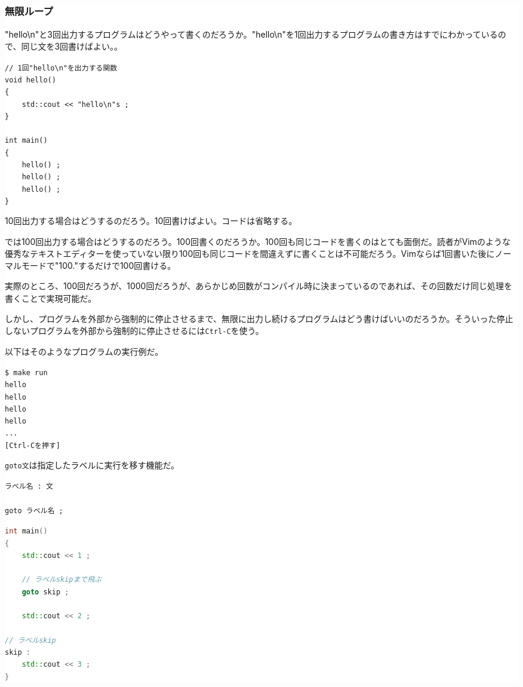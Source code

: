 ### 無限ループ

"hello\n"と3回出力するプログラムはどうやって書くのだろうか。"hello\n"を1回出力するプログラムの書き方はすでにわかっているので、同じ文を3回書けばよい。。

~~~
// 1回"hello\n"を出力する関数
void hello()
{
    std::cout << "hello\n"s ;
}

int main()
{
    hello() ;
    hello() ;
    hello() ;
}
~~~

10回出力する場合はどうするのだろう。10回書けばよい。コードは省略する。

では100回出力する場合はどうするのだろう。100回書くのだろうか。100回も同じコードを書くのはとても面倒だ。読者がVimのような優秀なテキストエディターを使っていない限り100回も同じコードを間違えずに書くことは不可能だろう。Vimならば1回書いた後にノーマルモードで"100."するだけで100回書ける。

実際のところ、100回だろうが、1000回だろうが、あらかじめ回数がコンパイル時に決まっているのであれば、その回数だけ同じ処理を書くことで実現可能だ。

しかし、プログラムを外部から強制的に停止させるまで、無限に出力し続けるプログラムはどう書けばいいのだろうか。そういった停止しないプログラムを外部から強制的に停止させるには`Ctrl-C`を使う。

以下はそのようなプログラムの実行例だ。

~~~
$ make run
hello
hello
hello
hello
...
[Ctrl-Cを押す]
~~~

`goto文`は指定したラベルに実行を移す機能だ。

~~~
ラベル名 : 文

goto ラベル名 ;
~~~

~~~cpp
int main()
{
    std::cout << 1 ;

    // ラベルskipまで飛ぶ
    goto skip ; 

    std::cout << 2 ;

// ラベルskip
skip :
    std::cout << 3 ;
}
~~~
